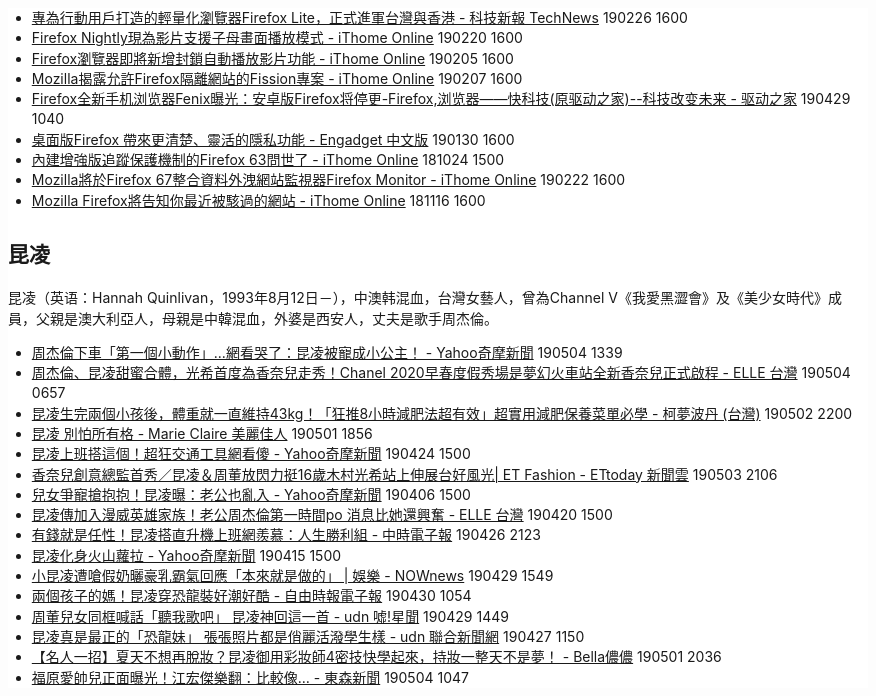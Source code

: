 - [專為行動用戶打造的輕量化瀏覽器Firefox Lite，正式進軍台灣與香港 - 科技新報 TechNews](https://ccc.technews.tw/2019/02/26/mozilla-firefox-lite/ "專為行動用戶打造的輕量化瀏覽器Firefox Lite，正式進軍台灣與香港 - 科技新報 TechNews") 190226 1600
- [Firefox Nightly現為影片支援子母畫面播放模式 - iThome Online](https://www.ithome.com.tw/news/128840 "Firefox Nightly現為影片支援子母畫面播放模式 - iThome Online") 190220 1600
- [Firefox瀏覽器即將新增封鎖自動播放影片功能 - iThome Online](https://www.ithome.com.tw/news/128622 "Firefox瀏覽器即將新增封鎖自動播放影片功能 - iThome Online") 190205 1600
- [Mozilla揭露允許Firefox隔離網站的Fission專案 - iThome Online](https://www.ithome.com.tw/news/128648 "Mozilla揭露允許Firefox隔離網站的Fission專案 - iThome Online") 190207 1600
- [Firefox全新手机浏览器Fenix曝光：安卓版Firefox将停更-Firefox,浏览器——快科技(原驱动之家)--科技改变未来 - 驱动之家](https://news.mydrivers.com/1/624/624996.htm "Firefox全新手机浏览器Fenix曝光：安卓版Firefox将停更-Firefox,浏览器——快科技(原驱动之家)--科技改变未来 - 驱动之家") 190429 1040
- [桌面版Firefox 帶來更清楚、靈活的隱私功能 - Engadget 中文版](https://chinese.engadget.com/2019/01/30/firefox-65-privacy-controls/ "桌面版Firefox 帶來更清楚、靈活的隱私功能 - Engadget 中文版") 190130 1600
- [內建增強版追蹤保護機制的Firefox 63問世了 - iThome Online](https://www.ithome.com.tw/news/126602 "內建增強版追蹤保護機制的Firefox 63問世了 - iThome Online") 181024 1500
- [Mozilla將於Firefox 67整合資料外洩網站監視器Firefox Monitor - iThome Online](https://www.ithome.com.tw/news/128919 "Mozilla將於Firefox 67整合資料外洩網站監視器Firefox Monitor - iThome Online") 190222 1600
- [Mozilla Firefox將告知你最近被駭過的網站 - iThome Online](https://www.ithome.com.tw/news/127087 "Mozilla Firefox將告知你最近被駭過的網站 - iThome Online") 181116 1600

## 昆凌

昆凌（英语：Hannah Quinlivan，1993年8月12日－），中澳韩混血，台灣女藝人，曾為Channel V《我愛黑澀會》及《美少女時代》成員，父親是澳大利亞人，母親是中韓混血，外婆是西安人，丈夫是歌手周杰倫。
- [周杰倫下車「第一個小動作」...網看哭了：昆凌被寵成小公主！ - Yahoo奇摩新聞](https://tw.news.yahoo.com/%E5%91%A8%E6%9D%B0%E5%80%AB%E4%B8%8B%E8%BB%8A%E3%80%8C%E7%AC%AC%E4%B8%80%E5%80%8B%E5%B0%8F%E5%8B%95%E4%BD%9C%E3%80%8D-%E7%B6%B2%E7%9C%8B%E5%93%AD%E4%BA%86%EF%BC%9A%E6%98%86%E5%87%8C%E8%A2%AB-053945214.html "周杰倫下車「第一個小動作」...網看哭了：昆凌被寵成小公主！ - Yahoo奇摩新聞") 190504 1339
- [周杰倫、昆凌甜蜜合體，光希首度為香奈兒走秀！Chanel 2020早春度假秀場是夢幻火車站全新香奈兒正式啟程 - ELLE 台灣](https://www.elle.com/tw/fashion/flash/g27356288/chanel-2020-cruise/ "周杰倫、昆凌甜蜜合體，光希首度為香奈兒走秀！Chanel 2020早春度假秀場是夢幻火車站全新香奈兒正式啟程 - ELLE 台灣") 190504 0657
- [昆凌生完兩個小孩後，體重就一直維持43kg！「狂推8小時減肥法超有效」超實用減肥保養菜單必學 - 柯夢波丹 (台灣)](https://www.cosmopolitan.com/tw/beauty/skin/g27268273/hannah-quinlivan-beautytips/ "昆凌生完兩個小孩後，體重就一直維持43kg！「狂推8小時減肥法超有效」超實用減肥保養菜單必學 - 柯夢波丹 (台灣)") 190502 2200
- [昆凌 別怕所有格 - Marie Claire 美麗佳人](https://www.marieclaire.com.tw/celebrity/story/42101 "昆凌 別怕所有格 - Marie Claire 美麗佳人") 190501 1856
- [昆凌上班搭這個！超狂交通工具網看傻 - Yahoo奇摩新聞](https://tw.news.yahoo.com/%E6%98%86%E5%87%8C%E4%B8%8A%E7%8F%AD%E6%90%AD%E9%80%99%E5%80%8B-%E8%B6%85%E7%8B%82%E4%BA%A4%E9%80%9A%E5%B7%A5%E5%85%B7%E7%B6%B2%E7%9C%8B%E5%82%BB-020507096.html "昆凌上班搭這個！超狂交通工具網看傻 - Yahoo奇摩新聞") 190424 1500
- [香奈兒創意總監首秀／昆凌＆周董放閃力挺16歲木村光希站上伸展台好風光| ET Fashion - ETtoday 新聞雲](https://fashion.ettoday.net/news/1436647 "香奈兒創意總監首秀／昆凌＆周董放閃力挺16歲木村光希站上伸展台好風光| ET Fashion - ETtoday 新聞雲") 190503 2106
- [兒女爭寵搶抱抱！昆凌曝：老公也亂入 - Yahoo奇摩新聞](https://tw.news.yahoo.com/%E5%85%92%E5%A5%B3%E7%88%AD%E5%AF%B5%E6%90%B6%E6%8A%B1%E6%8A%B1-%E6%98%86%E5%87%8C%E6%9B%9D-%E8%80%81%E5%85%AC%E4%B9%9F%E4%BA%82%E5%85%A5-085505467.html "兒女爭寵搶抱抱！昆凌曝：老公也亂入 - Yahoo奇摩新聞") 190406 1500
- [昆凌傳加入漫威英雄家族！老公周杰倫第一時間po 消息比她還興奮 - ELLE 台灣](https://www.elle.com/tw/entertainment/gossip/g27190012/black-widow-hannah/ "昆凌傳加入漫威英雄家族！老公周杰倫第一時間po 消息比她還興奮 - ELLE 台灣") 190420 1500
- [有錢就是任性！昆凌搭直升機上班網羨慕：人生勝利組 - 中時電子報](https://styletc.chinatimes.com/news/20190425001796-330301 "有錢就是任性！昆凌搭直升機上班網羨慕：人生勝利組 - 中時電子報") 190426 2123
- [昆凌化身火山蘿拉 - Yahoo奇摩新聞](https://tw.news.yahoo.com/%E6%98%86%E5%87%8C%E5%8C%96%E8%BA%AB%E7%81%AB%E5%B1%B1%E8%98%BF%E6%8B%89-215008676.html "昆凌化身火山蘿拉 - Yahoo奇摩新聞") 190415 1500
- [小昆凌遭嗆假奶曬豪乳霸氣回應「本來就是做的」 | 娛樂 - NOWnews](https://www.nownews.com/news/20190429/3351252/ "小昆凌遭嗆假奶曬豪乳霸氣回應「本來就是做的」 | 娛樂 - NOWnews") 190429 1549
- [兩個孩子的媽！昆凌穿恐龍裝好潮好酷 - 自由時報電子報](http://ent.ltn.com.tw/news/breakingnews/2774657 "兩個孩子的媽！昆凌穿恐龍裝好潮好酷 - 自由時報電子報") 190430 1054
- [周董兒女同框喊話「聽我歌吧」 昆凌神回這一首 - udn 噓!星聞](https://stars.udn.com/star/story/10089/3783462 "周董兒女同框喊話「聽我歌吧」 昆凌神回這一首 - udn 噓!星聞") 190429 1449
- [昆凌真是最正的「恐龍妹」 張張照片都是俏麗活潑學生樣 - udn 聯合新聞網](https://stars.udn.com/star/story/10089/3772223 "昆凌真是最正的「恐龍妹」 張張照片都是俏麗活潑學生樣 - udn 聯合新聞網") 190427 1150
- [【名人一招】夏天不想再脫妝？昆凌御用彩妝師4密技快學起來，持妝一整天不是夢！ - Bella儂儂](https://www.bella.tw/articles/makeup/19560 "【名人一招】夏天不想再脫妝？昆凌御用彩妝師4密技快學起來，持妝一整天不是夢！ - Bella儂儂") 190501 2036
- [福原愛帥兒正面曝光！江宏傑樂翻：比較像… - 東森新聞](https://news.ebc.net.tw/News/Article/162370 "福原愛帥兒正面曝光！江宏傑樂翻：比較像… - 東森新聞") 190504 1047